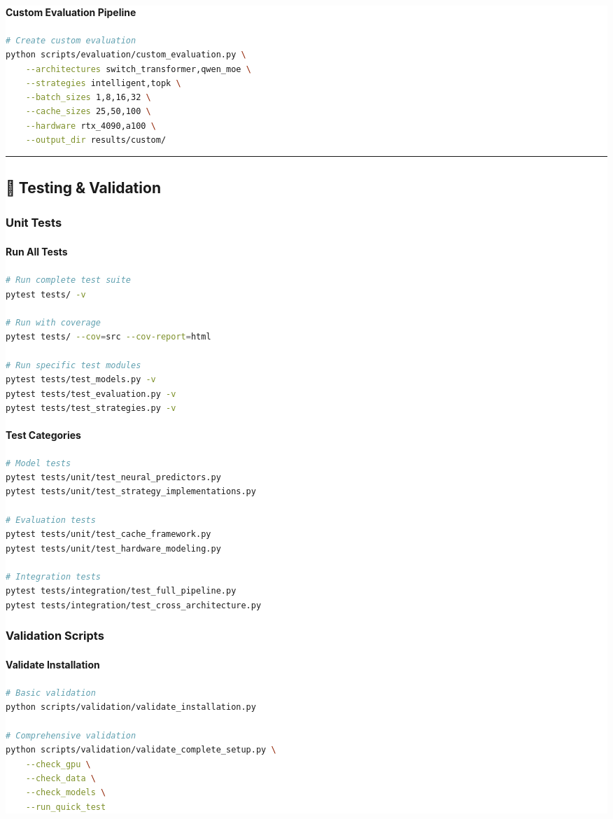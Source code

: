#### Custom Evaluation Pipeline
```bash
# Create custom evaluation
python scripts/evaluation/custom_evaluation.py \
    --architectures switch_transformer,qwen_moe \
    --strategies intelligent,topk \
    --batch_sizes 1,8,16,32 \
    --cache_sizes 25,50,100 \
    --hardware rtx_4090,a100 \
    --output_dir results/custom/
```

---

## 🧪 Testing & Validation

### Unit Tests

#### Run All Tests
```bash
# Run complete test suite
pytest tests/ -v

# Run with coverage
pytest tests/ --cov=src --cov-report=html

# Run specific test modules
pytest tests/test_models.py -v
pytest tests/test_evaluation.py -v
pytest tests/test_strategies.py -v
```

#### Test Categories
```bash
# Model tests
pytest tests/unit/test_neural_predictors.py
pytest tests/unit/test_strategy_implementations.py

# Evaluation tests  
pytest tests/unit/test_cache_framework.py
pytest tests/unit/test_hardware_modeling.py

# Integration tests
pytest tests/integration/test_full_pipeline.py
pytest tests/integration/test_cross_architecture.py
```

### Validation Scripts

#### Validate Installation
```bash
# Basic validation
python scripts/validation/validate_installation.py

# Comprehensive validation
python scripts/validation/validate_complete_setup.py \
    --check_gpu \
    --check_data \
    --check_models \
    --run_quick_test
```
